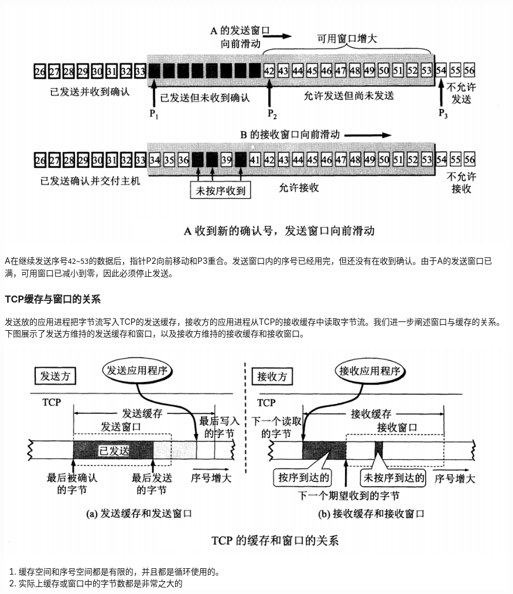 ![tcp_window_01](./images/tcp_window_01.png)


A在继续发送序号`42~53`的数据后，指针P2向前移动和P3重合。发送窗口内的序号已经用完，但还没有在收到确认。由于A的发送窗口已满，可用窗口已减小到零，因此必须停止发送。

### TCP缓存与窗口的关系

发送放的应用进程把字节流写入TCP的发送缓存，接收方的应用进程从TCP的接收缓存中读取字节流。我们进一步阐述窗口与缓存的关系。下图展示了发送方维持的发送缓存和窗口，以及接收方维持的接收缓存和接收窗口。


![tcp_buffer_window](./images/tcp_buffer_window.png)

1. 缓存空间和序号空间都是有限的，并且都是循环使用的。
2. 实际上缓存或窗口中的字节数都是非常之大的

